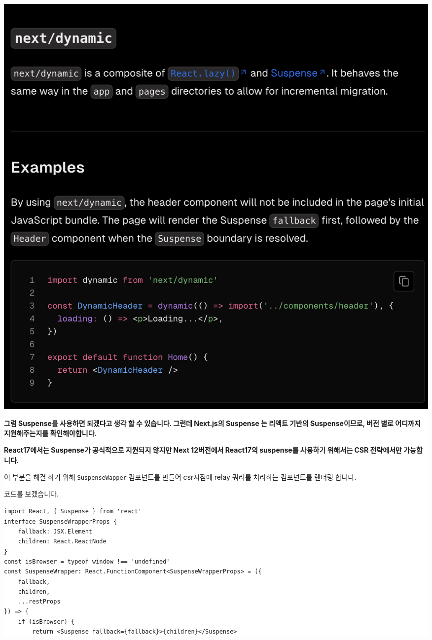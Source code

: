 ![Untitled](../images/nextjs-relay-suspense-8.png)

**그럼 Suspense를 사용하면 되겠다고 생각 할 수 있습니다. 그런데 Next.js의 Suspense 는 리액트 기반의 Suspense이므로, 버전 별로 어디까지 지원해주는지를 확인해야합니다.**

**React17에서는 Suspense가 공식적으로 지원되지 않지만 Next 12버전에서 React17의 suspense를 사용하기 위해서는 CSR 전략에서만 가능합니다.** 

이 부분을 해결 하기 위해 `SuspenseWapper` 컴포넌트를 만들어 csr시점에 relay 쿼리를 처리하는 컴포넌트를  렌더링 합니다.  

코드를 보겠습니다.

```tsx
import React, { Suspense } from 'react'
interface SuspenseWrapperProps {
	fallback: JSX.Element
	children: React.ReactNode
}
const isBrowser = typeof window !== 'undefined'
const SuspenseWrapper: React.FunctionComponent<SuspenseWrapperProps> = ({
	fallback,
	children,
	...restProps
}) => {
	if (isBrowser) {
		return <Suspense fallback={fallback}>{children}</Suspense>
```